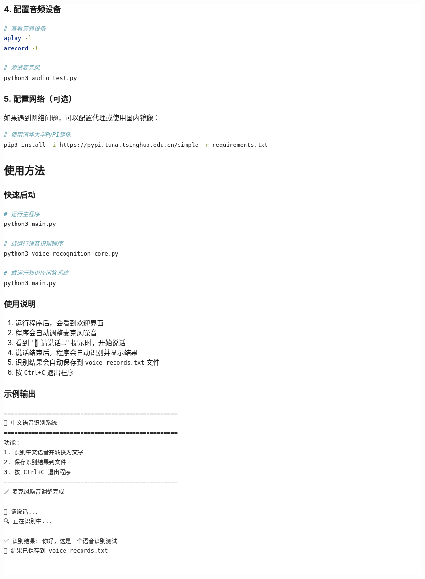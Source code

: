 ### 4. 配置音频设备

```bash
# 查看音频设备
aplay -l
arecord -l

# 测试麦克风
python3 audio_test.py
```

### 5. 配置网络（可选）

如果遇到网络问题，可以配置代理或使用国内镜像：

```bash
# 使用清华大学PyPI镜像
pip3 install -i https://pypi.tuna.tsinghua.edu.cn/simple -r requirements.txt
```

## 使用方法

### 快速启动

```bash
# 运行主程序
python3 main.py

# 或运行语音识别程序
python3 voice_recognition_core.py

# 或运行知识库问答系统
python3 main.py
```

### 使用说明

1. 运行程序后，会看到欢迎界面
2. 程序会自动调整麦克风噪音
3. 看到 "🎤 请说话..." 提示时，开始说话
4. 说话结束后，程序会自动识别并显示结果
5. 识别结果会自动保存到 `voice_records.txt` 文件
6. 按 `Ctrl+C` 退出程序

### 示例输出

```
==================================================
🎯 中文语音识别系统
==================================================
功能：
1. 识别中文语音并转换为文字
2. 保存识别结果到文件
3. 按 Ctrl+C 退出程序
==================================================
✅ 麦克风噪音调整完成

🎤 请说话...
🔍 正在识别中...

✅ 识别结果: 你好，这是一个语音识别测试
💾 结果已保存到 voice_records.txt

------------------------------
```
